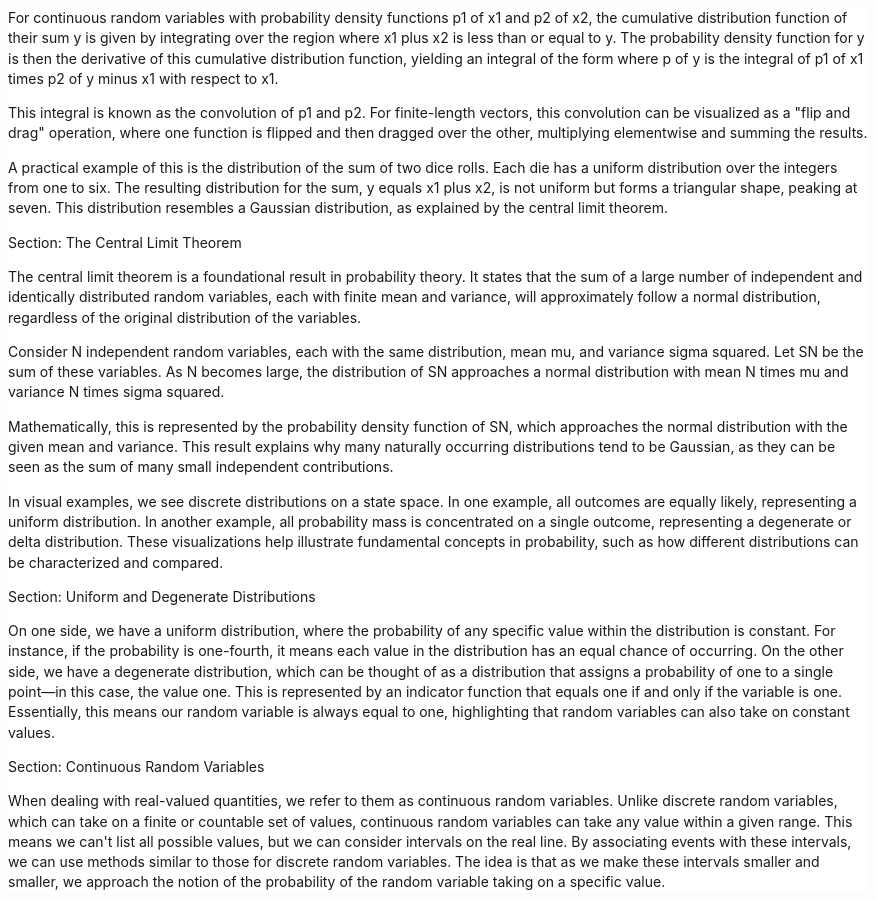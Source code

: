 For continuous random variables with probability density functions p1 of x1 and p2 of x2, the cumulative distribution function of their sum y is given by integrating over the region where x1 plus x2 is less than or equal to y. The probability density function for y is then the derivative of this cumulative distribution function, yielding an integral of the form where p of y is the integral of p1 of x1 times p2 of y minus x1 with respect to x1.

This integral is known as the convolution of p1 and p2. For finite-length vectors, this convolution can be visualized as a "flip and drag" operation, where one function is flipped and then dragged over the other, multiplying elementwise and summing the results.

A practical example of this is the distribution of the sum of two dice rolls. Each die has a uniform distribution over the integers from one to six. The resulting distribution for the sum, y equals x1 plus x2, is not uniform but forms a triangular shape, peaking at seven. This distribution resembles a Gaussian distribution, as explained by the central limit theorem.

Section: The Central Limit Theorem

The central limit theorem is a foundational result in probability theory. It states that the sum of a large number of independent and identically distributed random variables, each with finite mean and variance, will approximately follow a normal distribution, regardless of the original distribution of the variables.

Consider N independent random variables, each with the same distribution, mean mu, and variance sigma squared. Let SN be the sum of these variables. As N becomes large, the distribution of SN approaches a normal distribution with mean N times mu and variance N times sigma squared.

Mathematically, this is represented by the probability density function of SN, which approaches the normal distribution with the given mean and variance. This result explains why many naturally occurring distributions tend to be Gaussian, as they can be seen as the sum of many small independent contributions.

In visual examples, we see discrete distributions on a state space. In one example, all outcomes are equally likely, representing a uniform distribution. In another example, all probability mass is concentrated on a single outcome, representing a degenerate or delta distribution. These visualizations help illustrate fundamental concepts in probability, such as how different distributions can be characterized and compared.

Section: Uniform and Degenerate Distributions

On one side, we have a uniform distribution, where the probability of any specific value within the distribution is constant. For instance, if the probability is one-fourth, it means each value in the distribution has an equal chance of occurring. On the other side, we have a degenerate distribution, which can be thought of as a distribution that assigns a probability of one to a single point—in this case, the value one. This is represented by an indicator function that equals one if and only if the variable is one. Essentially, this means our random variable is always equal to one, highlighting that random variables can also take on constant values.

Section: Continuous Random Variables

When dealing with real-valued quantities, we refer to them as continuous random variables. Unlike discrete random variables, which can take on a finite or countable set of values, continuous random variables can take any value within a given range. This means we can't list all possible values, but we can consider intervals on the real line. By associating events with these intervals, we can use methods similar to those for discrete random variables. The idea is that as we make these intervals smaller and smaller, we approach the notion of the probability of the random variable taking on a specific value.
